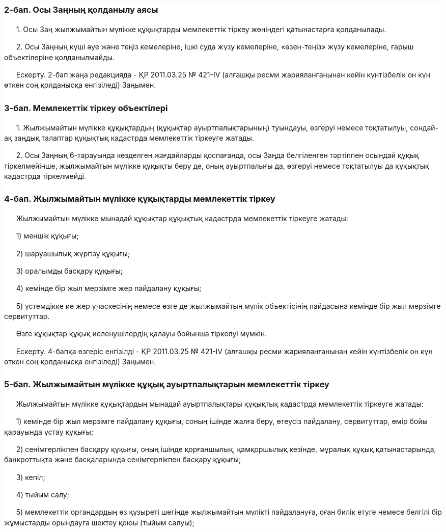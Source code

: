 ### 2-бап. Осы Заңның қолданылу аясы

      1. Осы Заң жылжымайтын мүлікке құқықтарды мемлекеттік тіркеу жөніндегі қатынастарға қолданылады.

      2. Осы Заңның күші әуе және теңіз кемелеріне, ішкі суда жүзу кемелеріне, «өзен-теңіз» жүзу кемелеріне, ғарыш объектілеріне қолданылмайды.

      Ескерту. 2-бап жаңа редакцияда - ҚР 2011.03.25 № 421-IV (алғашқы ресми жарияланғанынан кейін күнтізбелік он күн өткен соң қолданысқа енгізіледі) Заңымен.

### 3-бап. Мемлекеттік тіркеу объектілері

      1. Жылжымайтын мүлікке құқықтардың (құқықтар ауыртпалықтарының) туындауы, өзгеруі немесе тоқтатылуы, сондай-ақ заңдық талаптар құқықтық кадастрда мемлекеттік тіркеуге жатады.

      2. Осы Заңның 6-тарауында көзделген жағдайларды қоспағанда, осы Заңда белгіленген тәртіппен осындай құқық тіркелмейінше, жылжымайтын мүлікке құқықты беру де, оның ауыртпалығы да, өзгеруі немесе тоқтатылуы да құқықтық кадастрда тіркелмейді.

### 4-бап. Жылжымайтын мүлікке құқықтарды мемлекеттік тіркеу

      Жылжымайтын мүлікке мынадай құқықтар құқықтық кадастрда мемлекеттік тіркеуге жатады:

      1) меншік құқығы;

      2) шаруашылық жүргізу құқығы;

      3) оралымды басқару құқығы;

      4) кемінде бір жыл мерзімге жер пайдалану құқығы;

      5) үстемдікке ие жер учаскесінің немесе өзге де жылжымайтын мүлік объектісінің пайдасына кемінде бір жыл мерзімге сервитуттар.

      Өзге құқықтар құқық иеленушілердің қалауы бойынша тіркелуі мүмкін.

      Ескерту. 4-бапқа өзгеріс енгізілді - ҚР 2011.03.25 № 421-IV (алғашқы ресми жарияланғанынан кейін күнтізбелік он күн өткен соң қолданысқа енгізіледі) Заңымен.

### 5-бап. Жылжымайтын мүлікке құқық ауыртпалықтарын мемлекеттік тіркеу

      Жылжымайтын мүлікке құқықтардың мынадай ауыртпалықтары құқықтық кадастрда мемлекеттік тіркеуге жатады:

      1) кемінде бір жыл мерзімге пайдалану құқығы, соның ішінде жалға беру, өтеусіз пайдалану, сервитуттар, өмір бойы қарауында ұстау құқығы;

      2) сенімгерлікпен басқару құқығы, оның ішінде қорғаншылық, қамқоршылық кезінде, мұралық құқық қатынастарында, банкроттықта және басқаларында сенімгерлікпен басқару құқығы;

      3) кепіл;

      4) тыйым салу;

      5) мемлекеттік органдардың өз құзыреті шегінде жылжымайтын мүлікті пайдалануға, оған билік етуге немесе белгілі бір жұмыстарды орындауға шектеу қоюы (тыйым салуы);
